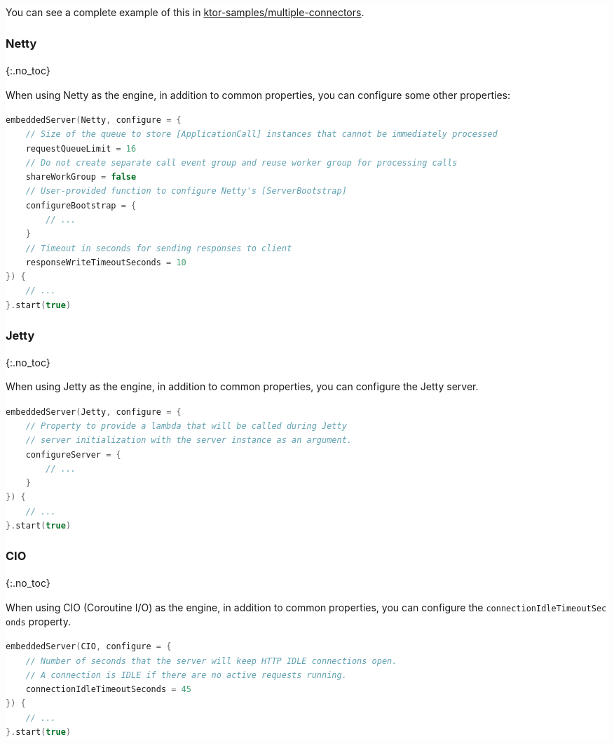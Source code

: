 You can see a complete example of this in [ktor-samples/multiple-connectors](https://github.com/ktorio/ktor-samples/tree/master/other/multiple-connectors).

### Netty
{:.no_toc}

When using Netty as the engine, in addition to common properties, you can configure some other properties:

```kotlin
embeddedServer(Netty, configure = {
    // Size of the queue to store [ApplicationCall] instances that cannot be immediately processed
    requestQueueLimit = 16 
    // Do not create separate call event group and reuse worker group for processing calls
    shareWorkGroup = false 
    // User-provided function to configure Netty's [ServerBootstrap]
    configureBootstrap = {
        // ...
    } 
    // Timeout in seconds for sending responses to client
    responseWriteTimeoutSeconds = 10 
}) {
    // ...
}.start(true)
```

### Jetty
{:.no_toc}

When using Jetty as the engine, in addition to common properties, you can configure the Jetty server.

```kotlin
embeddedServer(Jetty, configure = {
    // Property to provide a lambda that will be called during Jetty
    // server initialization with the server instance as an argument.
    configureServer = {
        // ...
    } 
}) {
    // ...
}.start(true)
```

### CIO
{:.no_toc}

When using CIO (Coroutine I/O) as the engine, in addition to common properties, you can configure the `connectionIdleTimeoutSeconds` property.

```kotlin
embeddedServer(CIO, configure = {
    // Number of seconds that the server will keep HTTP IDLE connections open.
    // A connection is IDLE if there are no active requests running.
    connectionIdleTimeoutSeconds = 45
}) {
    // ...
}.start(true)
```
